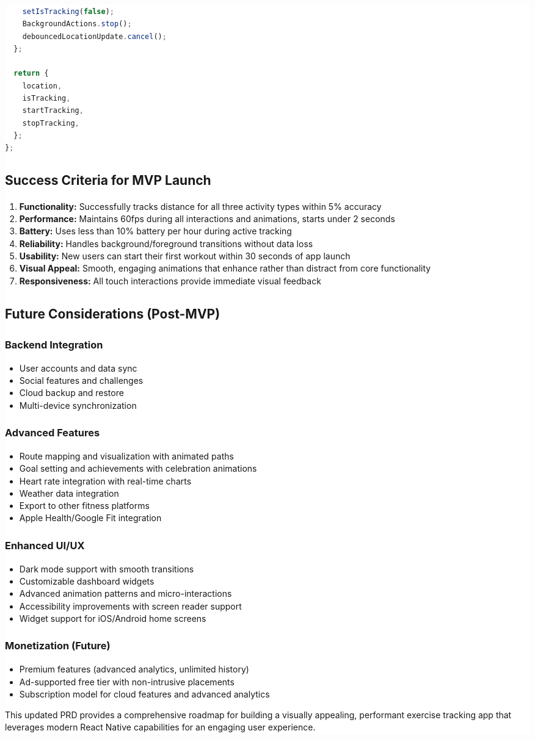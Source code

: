 ```typescript
    setIsTracking(false);
    BackgroundActions.stop();
    debouncedLocationUpdate.cancel();
  };

  return {
    location,
    isTracking,
    startTracking,
    stopTracking,
  };
};
```

## Success Criteria for MVP Launch

1. **Functionality:** Successfully tracks distance for all three activity types within 5% accuracy
2. **Performance:** Maintains 60fps during all interactions and animations, starts under 2 seconds
3. **Battery:** Uses less than 10% battery per hour during active tracking
4. **Reliability:** Handles background/foreground transitions without data loss
5. **Usability:** New users can start their first workout within 30 seconds of app launch
6. **Visual Appeal:** Smooth, engaging animations that enhance rather than distract from core functionality
7. **Responsiveness:** All touch interactions provide immediate visual feedback

## Future Considerations (Post-MVP)

### Backend Integration
- User accounts and data sync
- Social features and challenges
- Cloud backup and restore
- Multi-device synchronization

### Advanced Features
- Route mapping and visualization with animated paths
- Goal setting and achievements with celebration animations
- Heart rate integration with real-time charts
- Weather data integration
- Export to other fitness platforms
- Apple Health/Google Fit integration

### Enhanced UI/UX
- Dark mode support with smooth transitions
- Customizable dashboard widgets
- Advanced animation patterns and micro-interactions
- Accessibility improvements with screen reader support
- Widget support for iOS/Android home screens

### Monetization (Future)
- Premium features (advanced analytics, unlimited history)
- Ad-supported free tier with non-intrusive placements
- Subscription model for cloud features and advanced analytics

This updated PRD provides a comprehensive roadmap for building a visually appealing, performant exercise tracking app that leverages modern React Native capabilities for an engaging user experience.